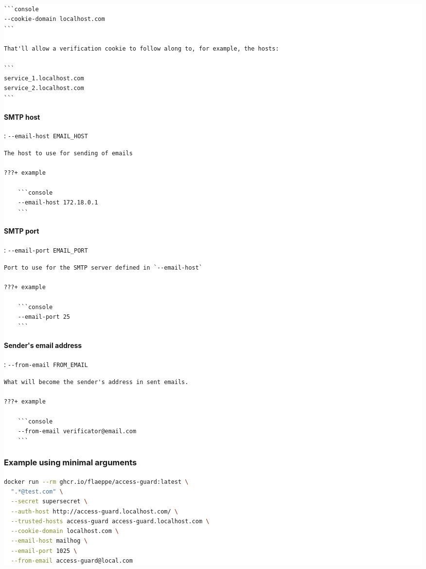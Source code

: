     ```console
    --cookie-domain localhost.com
    ```

    That'll allow a verification cookie to follow along to, for example, the hosts:

    ```
    service_1.localhost.com
    service_2.localhost.com
    ```

#### SMTP host

:   `--email-host EMAIL_HOST`

    The host to use for sending of emails

    ???+ example

        ```console
        --email-host 172.18.0.1
        ```

#### SMTP port

:   `--email-port EMAIL_PORT`

    Port to use for the SMTP server defined in `--email-host`

    ???+ example

        ```console
        --email-port 25
        ```

#### Sender's email address

:   `--from-email FROM_EMAIL`

    What will become the sender's address in sent emails.

    ???+ example

        ```console
        --from-email verificator@email.com
        ```

### Example using minimal arguments

```bash
docker run --rm ghcr.io/flaeppe/access-guard:latest \
  ".*@test.com" \
  --secret supersecret \
  --auth-host http://access-guard.localhost.com/ \
  --trusted-hosts access-guard access-guard.localhost.com \
  --cookie-domain localhost.com \
  --email-host mailhog \
  --email-port 1025 \
  --from-email access-guard@local.com
```
